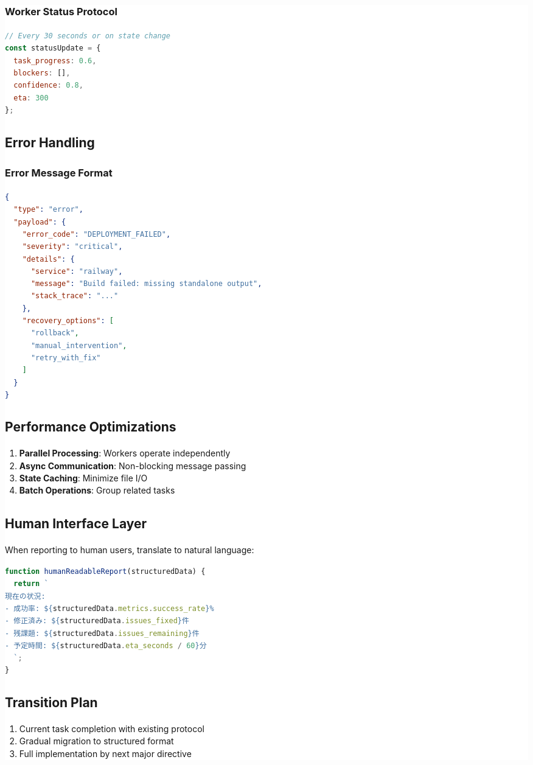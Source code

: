 ```javascript
```

### Worker Status Protocol
```javascript
// Every 30 seconds or on state change
const statusUpdate = {
  task_progress: 0.6,
  blockers: [],
  confidence: 0.8,
  eta: 300
};
```

## Error Handling

### Error Message Format
```json
{
  "type": "error",
  "payload": {
    "error_code": "DEPLOYMENT_FAILED",
    "severity": "critical",
    "details": {
      "service": "railway",
      "message": "Build failed: missing standalone output",
      "stack_trace": "..."
    },
    "recovery_options": [
      "rollback",
      "manual_intervention",
      "retry_with_fix"
    ]
  }
}
```

## Performance Optimizations

1. **Parallel Processing**: Workers operate independently
2. **Async Communication**: Non-blocking message passing
3. **State Caching**: Minimize file I/O
4. **Batch Operations**: Group related tasks

## Human Interface Layer

When reporting to human users, translate to natural language:
```javascript
function humanReadableReport(structuredData) {
  return `
現在の状況:
- 成功率: ${structuredData.metrics.success_rate}%
- 修正済み: ${structuredData.issues_fixed}件
- 残課題: ${structuredData.issues_remaining}件
- 予定時間: ${structuredData.eta_seconds / 60}分
  `;
}
```

## Transition Plan

1. Current task completion with existing protocol
2. Gradual migration to structured format
3. Full implementation by next major directive